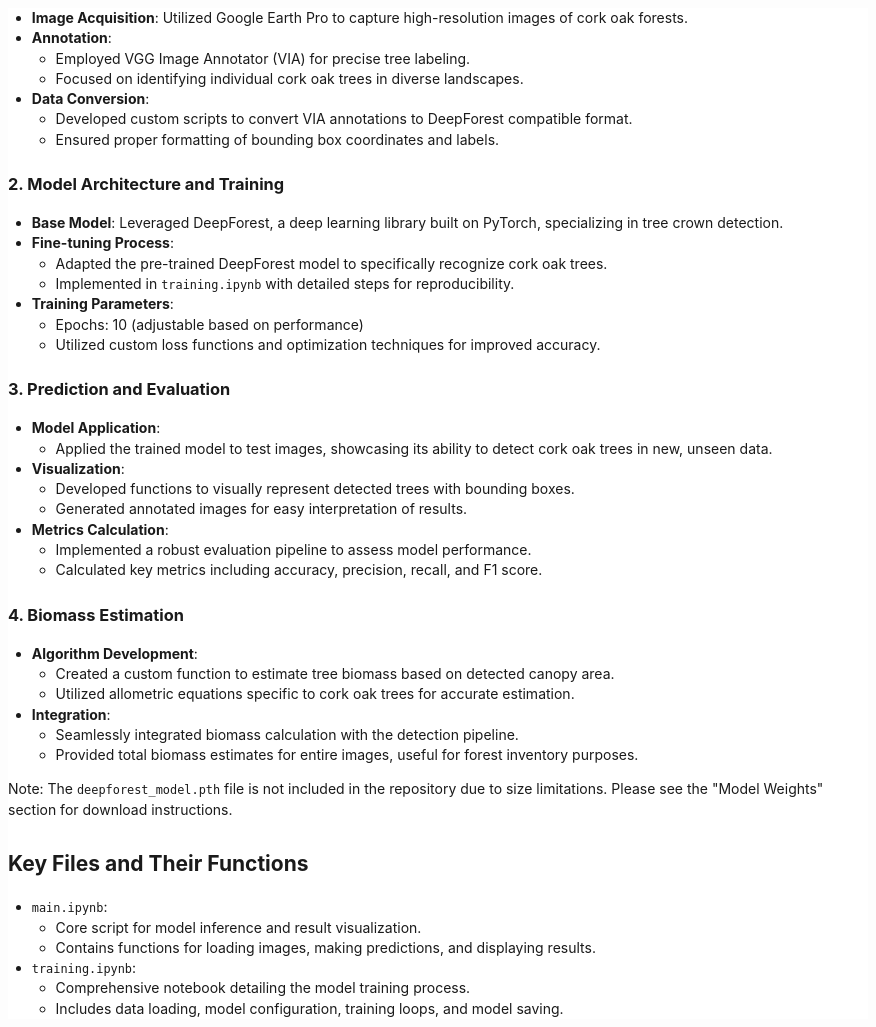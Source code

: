 - **Image Acquisition**: Utilized Google Earth Pro to capture high-resolution images of cork oak forests.
- **Annotation**: 
  - Employed VGG Image Annotator (VIA) for precise tree labeling.
  - Focused on identifying individual cork oak trees in diverse landscapes.
- **Data Conversion**: 
  - Developed custom scripts to convert VIA annotations to DeepForest compatible format.
  - Ensured proper formatting of bounding box coordinates and labels.

### 2. Model Architecture and Training

- **Base Model**: Leveraged DeepForest, a deep learning library built on PyTorch, specializing in tree crown detection.
- **Fine-tuning Process**: 
  - Adapted the pre-trained DeepForest model to specifically recognize cork oak trees.
  - Implemented in `training.ipynb` with detailed steps for reproducibility.
- **Training Parameters**:
  - Epochs: 10 (adjustable based on performance)
  - Utilized custom loss functions and optimization techniques for improved accuracy.

### 3. Prediction and Evaluation

- **Model Application**: 
  - Applied the trained model to test images, showcasing its ability to detect cork oak trees in new, unseen data.
- **Visualization**: 
  - Developed functions to visually represent detected trees with bounding boxes.
  - Generated annotated images for easy interpretation of results.
- **Metrics Calculation**: 
  - Implemented a robust evaluation pipeline to assess model performance.
  - Calculated key metrics including accuracy, precision, recall, and F1 score.

### 4. Biomass Estimation

- **Algorithm Development**: 
  - Created a custom function to estimate tree biomass based on detected canopy area.
  - Utilized allometric equations specific to cork oak trees for accurate estimation.
- **Integration**: 
  - Seamlessly integrated biomass calculation with the detection pipeline.
  - Provided total biomass estimates for entire images, useful for forest inventory purposes.

Note: The `deepforest_model.pth` file is not included in the repository due to size limitations. Please see the "Model Weights" section for download instructions.

## Key Files and Their Functions

- `main.ipynb`: 
  - Core script for model inference and result visualization.
  - Contains functions for loading images, making predictions, and displaying results.
- `training.ipynb`: 
  - Comprehensive notebook detailing the model training process.
  - Includes data loading, model configuration, training loops, and model saving.
